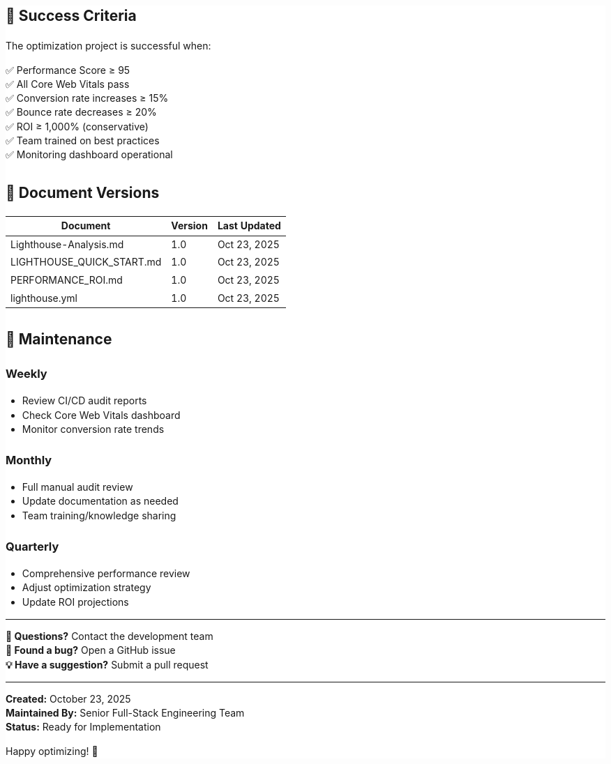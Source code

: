 ## 🎉 Success Criteria

The optimization project is successful when:

✅ Performance Score ≥ 95  
✅ All Core Web Vitals pass  
✅ Conversion rate increases ≥ 15%  
✅ Bounce rate decreases ≥ 20%  
✅ ROI ≥ 1,000% (conservative)  
✅ Team trained on best practices  
✅ Monitoring dashboard operational  

## 📝 Document Versions

| Document | Version | Last Updated |
|----------|---------|--------------|
| Lighthouse-Analysis.md | 1.0 | Oct 23, 2025 |
| LIGHTHOUSE_QUICK_START.md | 1.0 | Oct 23, 2025 |
| PERFORMANCE_ROI.md | 1.0 | Oct 23, 2025 |
| lighthouse.yml | 1.0 | Oct 23, 2025 |

## 🔄 Maintenance

### Weekly
- Review CI/CD audit reports
- Check Core Web Vitals dashboard
- Monitor conversion rate trends

### Monthly
- Full manual audit review
- Update documentation as needed
- Team training/knowledge sharing

### Quarterly
- Comprehensive performance review
- Adjust optimization strategy
- Update ROI projections

---

**📧 Questions?** Contact the development team  
**🐛 Found a bug?** Open a GitHub issue  
**💡 Have a suggestion?** Submit a pull request  

---

**Created:** October 23, 2025  
**Maintained By:** Senior Full-Stack Engineering Team  
**Status:** Ready for Implementation  

Happy optimizing! 🚀

